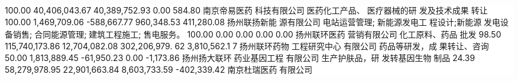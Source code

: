100.00
40,406,043.67
40,389,752.93
0.00
584.80
南京帝易医药
科技有限公司
医药化工产品、
医疗器械的研
发及技术成果
转让
100.00
1,469,709.06
-588,667.77
960,348.53
411,280.08
扬州联扬新能
源有限公司
电站运营管理;
新能源发电工
程设计;新能源
发电设备销售;
合同能源管理;
建筑工程施工;
售电服务。
100.00
0.00
0.00
0.00
0.00
扬州联环医药
营销有限公司
化工原料、药品
批发
98.50
115,740,173.86
12,704,082.08
302,206,979.
62
3,810,562.1
7
扬州联环药物
工程研究中心
有限公司
药品等研发，成
果转让、咨询
50.00
1,813,889.45
-61,950.23
0.00
-1,173.86
扬州扬大联环
药业基因工程
有限公司
生产护肤品，研
发转基因生物
制品
24.39
58,279,978.95
22,901,663.84
8,603,733.59
-402,339.42
南京杜瑞医药
有限公司